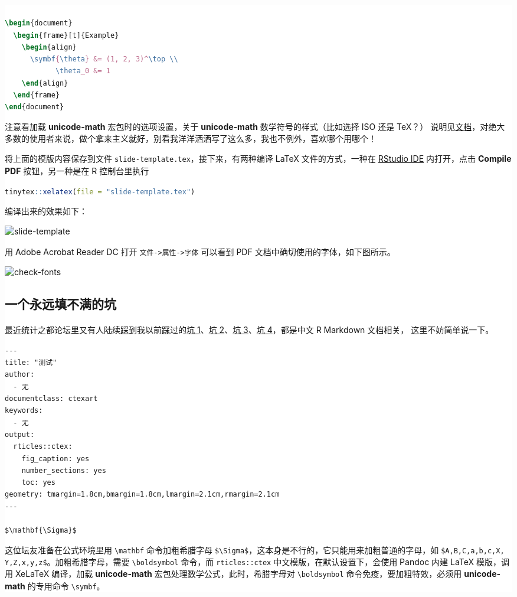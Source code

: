``` tex

\begin{document}
  \begin{frame}[t]{Example}
    \begin{align}
      \symbf{\theta} &= (1, 2, 3)^\top \\
            \theta_0 &= 1
    \end{align}
  \end{frame}
\end{document}
```

注意看加载 **unicode-math** 宏包时的选项设置，关于 **unicode-math** 数学符号的样式（比如选择 ISO 还是 TeX？） 说明见[文档](https://www.latex-project.org/publications/2010-wspr-TUG-unicode-mathematics-in-LaTeX-slides.pdf)，对绝大多数的使用者来说，做个拿来主义就好，别看我洋洋洒洒写了这么多，我也不例外，喜欢哪个用哪个！

将上面的模版内容保存到文件 `slide-template.tex`，接下来，有两种编译 LaTeX 文件的方式，一种在 [RStudio IDE](https://github.com/rstudio/rstudio) 内打开，点击 **Compile PDF** 按钮，另一种是在 R 控制台里执行

``` r
tinytex::xelatex(file = "slide-template.tex")
```

编译出来的效果如下：

![slide-template](https://user-images.githubusercontent.com/12031874/116777926-a1722100-aaa1-11eb-92c7-034ebfb90922.png)

用 Adobe Acrobat Reader DC 打开 `文件->属性->字体` 可以看到 PDF 文档中确切使用的字体，如下图所示。

![check-fonts](https://user-images.githubusercontent.com/12031874/135288310-4dad120c-a883-4732-9033-72be7b8ffe28.png)

## 一个永远填不满的坑

最近统计之都论坛里又有人陆续[踩](https://d.cosx.org/d/422613)到我以前[踩](https://d.cosx.org/d/419931)过的[坑 1](https://d.cosx.org/d/421770)、[坑 2](https://d.cosx.org/d/421834)、[坑 3](https://d.cosx.org/d/422087)、[坑 4](https://d.cosx.org/d/422343)，都是中文 R Markdown 文档相关， 这里不妨简单说一下。

    ---
    title: "测试"
    author:
      - 无
    documentclass: ctexart
    keywords:
      - 无
    output:
      rticles::ctex:
        fig_caption: yes
        number_sections: yes
        toc: yes
    geometry: tmargin=1.8cm,bmargin=1.8cm,lmargin=2.1cm,rmargin=2.1cm  
    ---

    $\mathbf{\Sigma}$

这位坛友准备在公式环境里用 `\mathbf` 命令加粗希腊字母 `$\Sigma$`，这本身是不行的，它只能用来加粗普通的字母，如 `$A,B,C,a,b,c,X,Y,Z,x,y,z$`。加粗希腊字母，需要 `\boldsymbol` 命令，而 `rticles::ctex` 中文模版，在默认设置下，会使用 Pandoc 内建 LaTeX 模版，调用 XeLaTeX 编译，加载 **unicode-math** 宏包处理数学公式，此时，希腊字母对 `\boldsymbol` 命令免疫，要加粗特效，必须用 **unicode-math** 的专用命令 `\symbf`。


[^1]: RStudio IDE 捆绑了 [Pandoc 软件](https://pandoc.org/)，安装完 RStudio IDE 就可以直接用它了。我平时喜欢用最新的稳定版，版本略高于它，如果你网络环境不佳，上 Github 有困难，可以执行如下命令获取 Pandoc 内置的 LaTeX 模版。
[^2]: 在 Windows 系统上，需要选中字体右键安装并刷新字体缓存或者像下面这样指定字体路径。
[^3]: 将PDF格式的多页幻灯片转为GIF动图可以借助 [ImageMagick](https://imagemagick.org) 一行命令搞定：
[^4]: 通过查看 Verona 主题 <https://ctan.org/pkg/beamer-verona> 的手册，知道它有一些额外的选项控制幻灯片样式，
[^5]: 想来想去，好像只剩一种情况还没有介绍，就是使用 Pandoc 支持的 [Lua 外挂](https://pandoc.org/lua-filters.html)，借助 LaTeX 宏包 [tcolorbox](https://ctan.org/pkg/tcolorbox) [自定义 block](https://bookdown.org/yihui/rmarkdown-cookbook/custom-blocks.html)，而这当属于忍者玩法了！